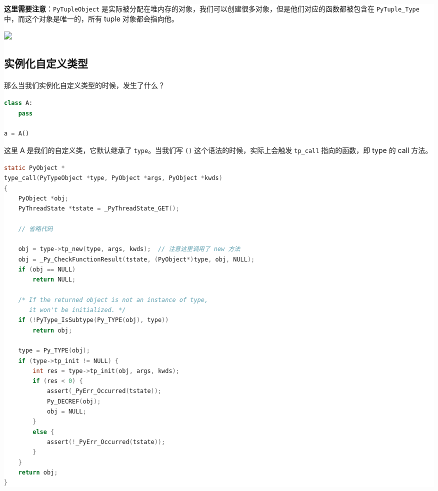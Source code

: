 **这里需要注意**：`PyTupleObject` 是实际被分配在堆内存的对象，我们可以创建很多对象，但是他们对应的函数都被包含在 `PyTuple_Type` 中，而这个对象是唯一的，所有 tuple 对象都会指向他。

![](https://i.imgur.com/LxvTRK4.png)


## 实例化自定义类型

那么当我们实例化自定义类型的时候，发生了什么？

```python 
class A:
    pass
    
a = A()
```

这里 A 是我们的自定义类，它默认继承了 `type`。当我们写 `()` 这个语法的时候，实际上会触发 `tp_call` 指向的函数，即 type 的 call 方法。

```c 
static PyObject *
type_call(PyTypeObject *type, PyObject *args, PyObject *kwds)
{
    PyObject *obj;
    PyThreadState *tstate = _PyThreadState_GET();

    // 省略代码

    obj = type->tp_new(type, args, kwds);  // 注意这里调用了 new 方法
    obj = _Py_CheckFunctionResult(tstate, (PyObject*)type, obj, NULL);
    if (obj == NULL)
        return NULL;

    /* If the returned object is not an instance of type,
       it won't be initialized. */
    if (!PyType_IsSubtype(Py_TYPE(obj), type))
        return obj;

    type = Py_TYPE(obj);
    if (type->tp_init != NULL) {
        int res = type->tp_init(obj, args, kwds);
        if (res < 0) {
            assert(_PyErr_Occurred(tstate));
            Py_DECREF(obj);
            obj = NULL;
        }
        else {
            assert(!_PyErr_Occurred(tstate));
        }
    }
    return obj;
}
```